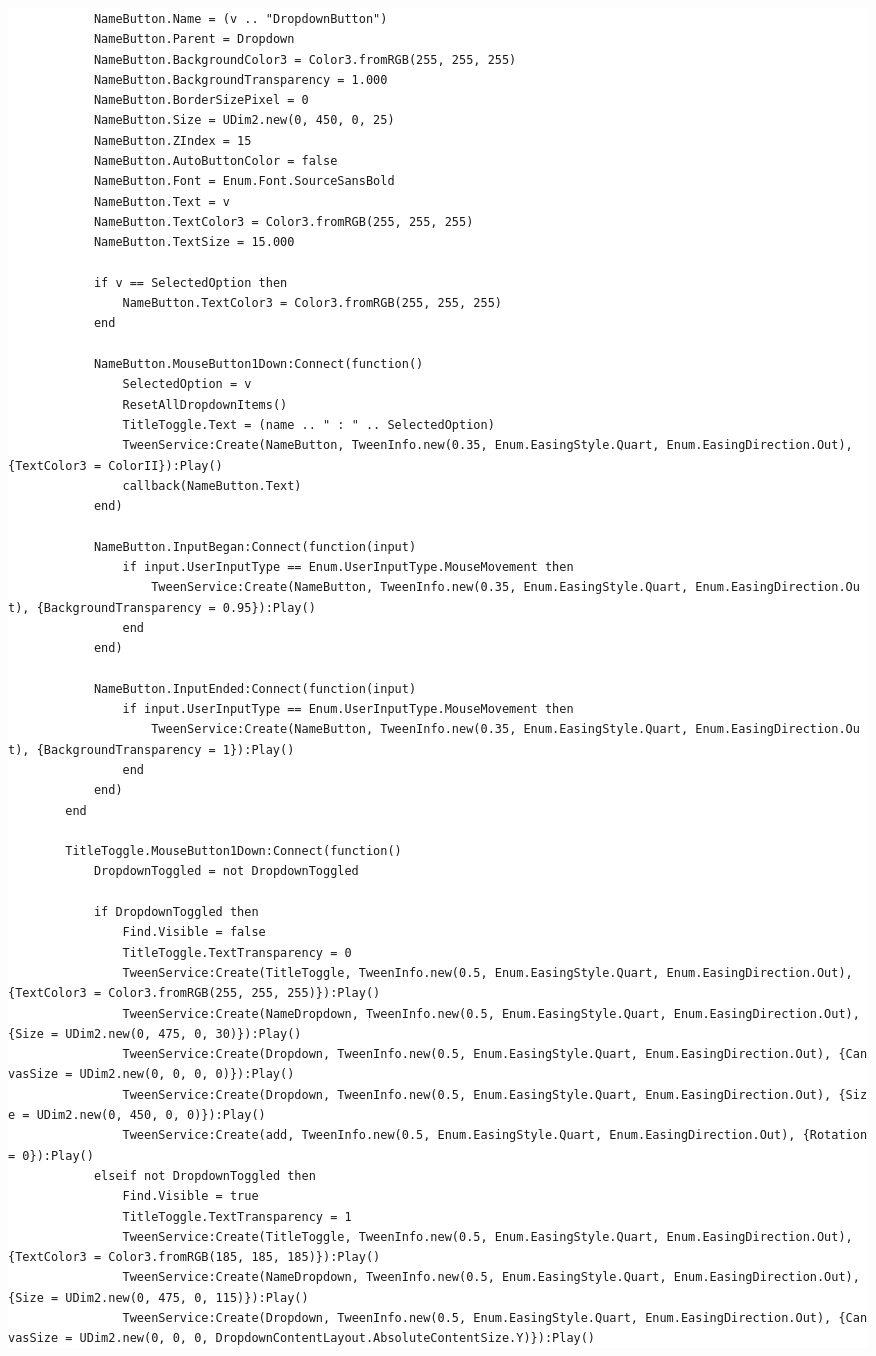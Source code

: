                 NameButton.Name = (v .. "DropdownButton")
                NameButton.Parent = Dropdown
                NameButton.BackgroundColor3 = Color3.fromRGB(255, 255, 255)
                NameButton.BackgroundTransparency = 1.000
                NameButton.BorderSizePixel = 0
                NameButton.Size = UDim2.new(0, 450, 0, 25)
                NameButton.ZIndex = 15
                NameButton.AutoButtonColor = false
                NameButton.Font = Enum.Font.SourceSansBold
                NameButton.Text = v
                NameButton.TextColor3 = Color3.fromRGB(255, 255, 255)
                NameButton.TextSize = 15.000
                
                if v == SelectedOption then
                    NameButton.TextColor3 = Color3.fromRGB(255, 255, 255)
                end
                
                NameButton.MouseButton1Down:Connect(function()
                    SelectedOption = v
                    ResetAllDropdownItems()
                    TitleToggle.Text = (name .. " : " .. SelectedOption)
                    TweenService:Create(NameButton, TweenInfo.new(0.35, Enum.EasingStyle.Quart, Enum.EasingDirection.Out), {TextColor3 = ColorII}):Play()
                    callback(NameButton.Text)
                end)
                
                NameButton.InputBegan:Connect(function(input)
                    if input.UserInputType == Enum.UserInputType.MouseMovement then
                        TweenService:Create(NameButton, TweenInfo.new(0.35, Enum.EasingStyle.Quart, Enum.EasingDirection.Out), {BackgroundTransparency = 0.95}):Play()
                    end
                end)
                
                NameButton.InputEnded:Connect(function(input)
                    if input.UserInputType == Enum.UserInputType.MouseMovement then
                        TweenService:Create(NameButton, TweenInfo.new(0.35, Enum.EasingStyle.Quart, Enum.EasingDirection.Out), {BackgroundTransparency = 1}):Play()
                    end
                end)
            end

            TitleToggle.MouseButton1Down:Connect(function()
                DropdownToggled = not DropdownToggled
                
                if DropdownToggled then
                    Find.Visible = false
                    TitleToggle.TextTransparency = 0
                    TweenService:Create(TitleToggle, TweenInfo.new(0.5, Enum.EasingStyle.Quart, Enum.EasingDirection.Out), {TextColor3 = Color3.fromRGB(255, 255, 255)}):Play()
                    TweenService:Create(NameDropdown, TweenInfo.new(0.5, Enum.EasingStyle.Quart, Enum.EasingDirection.Out), {Size = UDim2.new(0, 475, 0, 30)}):Play()
                    TweenService:Create(Dropdown, TweenInfo.new(0.5, Enum.EasingStyle.Quart, Enum.EasingDirection.Out), {CanvasSize = UDim2.new(0, 0, 0, 0)}):Play()
                    TweenService:Create(Dropdown, TweenInfo.new(0.5, Enum.EasingStyle.Quart, Enum.EasingDirection.Out), {Size = UDim2.new(0, 450, 0, 0)}):Play()
                    TweenService:Create(add, TweenInfo.new(0.5, Enum.EasingStyle.Quart, Enum.EasingDirection.Out), {Rotation = 0}):Play()
                elseif not DropdownToggled then
                    Find.Visible = true
                    TitleToggle.TextTransparency = 1
                    TweenService:Create(TitleToggle, TweenInfo.new(0.5, Enum.EasingStyle.Quart, Enum.EasingDirection.Out), {TextColor3 = Color3.fromRGB(185, 185, 185)}):Play()
                    TweenService:Create(NameDropdown, TweenInfo.new(0.5, Enum.EasingStyle.Quart, Enum.EasingDirection.Out), {Size = UDim2.new(0, 475, 0, 115)}):Play()
                    TweenService:Create(Dropdown, TweenInfo.new(0.5, Enum.EasingStyle.Quart, Enum.EasingDirection.Out), {CanvasSize = UDim2.new(0, 0, 0, DropdownContentLayout.AbsoluteContentSize.Y)}):Play()